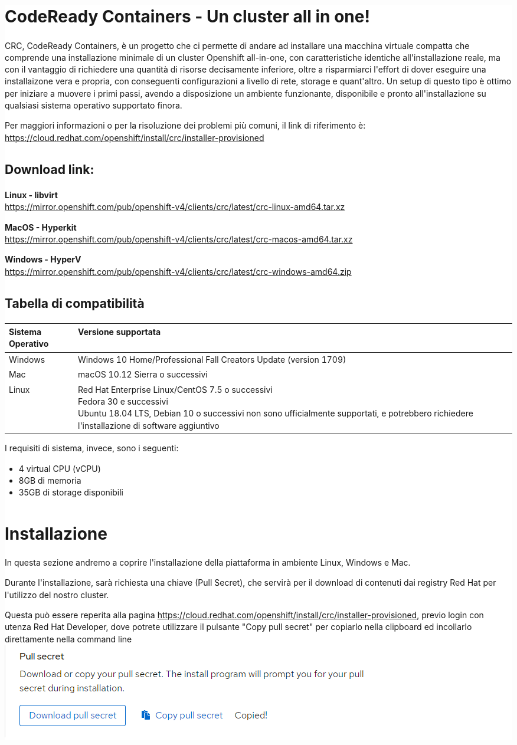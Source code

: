 # CodeReady Containers - Un cluster all in one!

CRC, CodeReady Containers, è un progetto che ci permette di andare ad installare una macchina virtuale compatta che comprende una installazione minimale di un cluster Openshift all-in-one, con caratteristiche identiche all'installazione reale, ma con il vantaggio di richiedere una quantità di risorse decisamente inferiore, oltre a risparmiarci l'effort di dover eseguire una installaizone vera e propria, con conseguenti configurazioni a livello di rete, storage e quant'altro.
Un setup di questo tipo è ottimo per iniziare a muovere i primi passi, avendo a disposizione un ambiente funzionante, disponibile e pronto all'installazione su qualsiasi sistema operativo supportato finora.

Per maggiori informazioni o per la risoluzione dei problemi più comuni, il link di riferimento è:  
https://cloud.redhat.com/openshift/install/crc/installer-provisioned

## Download link:

**Linux - libvirt**  
https://mirror.openshift.com/pub/openshift-v4/clients/crc/latest/crc-linux-amd64.tar.xz

**MacOS - Hyperkit**  
https://mirror.openshift.com/pub/openshift-v4/clients/crc/latest/crc-macos-amd64.tar.xz

**Windows - HyperV**  
https://mirror.openshift.com/pub/openshift-v4/clients/crc/latest/crc-windows-amd64.zip

## Tabella di compatibilità

|  Sistema Operativo | Versione supportata  |
| :------------ | :------------ |
| Windows  | Windows 10 Home/Professional Fall Creators Update (version 1709)  |
| Mac | macOS 10.12 Sierra o successivi  |
| Linux  | Red Hat Enterprise Linux/CentOS 7.5 o successivi </br> Fedora 30 e successivi </br> Ubuntu 18.04 LTS, Debian 10 o successivi non sono ufficialmente supportati, e potrebbero richiedere l'installazione di software aggiuntivo |

I requisiti di sistema, invece, sono i seguenti:

- 4 virtual CPU (vCPU)
- 8GB di memoria
- 35GB di storage disponibili

# Installazione

In questa sezione andremo a coprire l'installazione della piattaforma in ambiente Linux, Windows e Mac. 

Durante l'installazione, sarà richiesta una chiave (Pull Secret), che servirà per il download di contenuti dai registry Red Hat per l'utilizzo del nostro cluster.

Questa può essere reperita alla pagina https://cloud.redhat.com/openshift/install/crc/installer-provisioned, previo login con utenza Red Hat Developer, dove potrete utilizzare il pulsante "Copy pull secret" per copiarlo nella clipboard ed incollarlo direttamente nella command line  
![](images/pull-secret.png)
